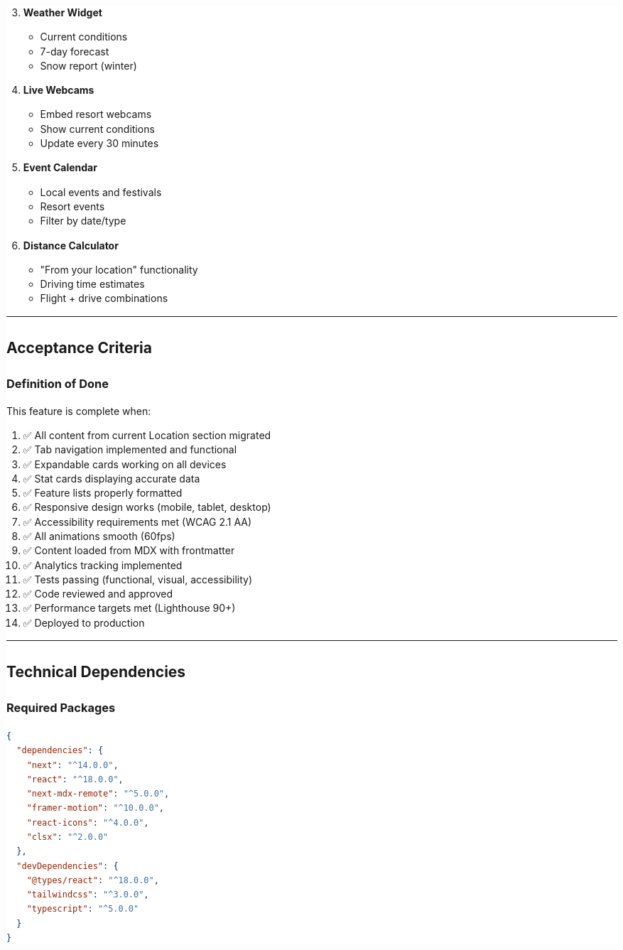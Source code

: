 3. **Weather Widget**
   - Current conditions
   - 7-day forecast
   - Snow report (winter)

4. **Live Webcams**
   - Embed resort webcams
   - Show current conditions
   - Update every 30 minutes

5. **Event Calendar**
   - Local events and festivals
   - Resort events
   - Filter by date/type

6. **Distance Calculator**
   - "From your location" functionality
   - Driving time estimates
   - Flight + drive combinations

---

## Acceptance Criteria

### Definition of Done

This feature is complete when:

1. ✅ All content from current Location section migrated
2. ✅ Tab navigation implemented and functional
3. ✅ Expandable cards working on all devices
4. ✅ Stat cards displaying accurate data
5. ✅ Feature lists properly formatted
6. ✅ Responsive design works (mobile, tablet, desktop)
7. ✅ Accessibility requirements met (WCAG 2.1 AA)
8. ✅ All animations smooth (60fps)
9. ✅ Content loaded from MDX with frontmatter
10. ✅ Analytics tracking implemented
11. ✅ Tests passing (functional, visual, accessibility)
12. ✅ Code reviewed and approved
13. ✅ Performance targets met (Lighthouse 90+)
14. ✅ Deployed to production

---

## Technical Dependencies

### Required Packages

```json
{
  "dependencies": {
    "next": "^14.0.0",
    "react": "^18.0.0",
    "next-mdx-remote": "^5.0.0",
    "framer-motion": "^10.0.0",
    "react-icons": "^4.0.0",
    "clsx": "^2.0.0"
  },
  "devDependencies": {
    "@types/react": "^18.0.0",
    "tailwindcss": "^3.0.0",
    "typescript": "^5.0.0"
  }
}
```